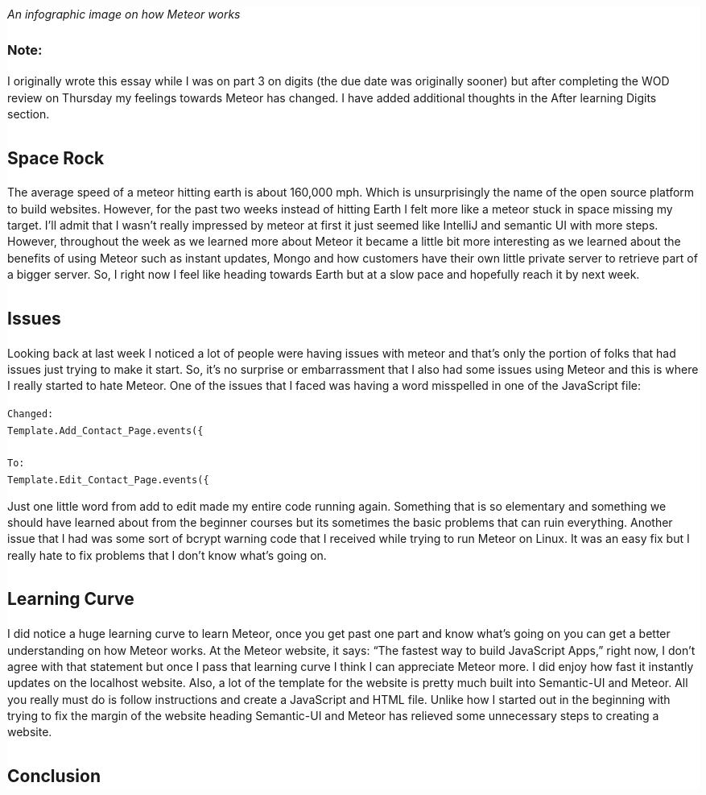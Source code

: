 *An infographic image on how Meteor works*

### Note: 
I originally wrote this essay while I was on part 3 on digits (the due date was originally sooner) but after completing the WOD review on Thursday my feelings towards Meteor has changed. I have added additional thoughts in the After learning Digits section.

## Space Rock

The average speed of a meteor hitting earth is about 160,000 mph. Which is unsurprisingly the name of the open source platform to build websites. However, for the past two weeks instead of hitting Earth I felt more like a meteor stuck in space missing my target. I’ll admit that I wasn’t really impressed by meteor at first it just seemed like IntelliJ and semantic UI with more steps. However, throughout the week as we learned more about Meteor it became a little bit more interesting as we learned about the benefits of using Meteor such as instant updates, Mongo and how customers have their own little private server to retrieve part of a bigger server. So, I right now I feel like heading towards Earth but at a slow pace and hopefully reach it by next week. 
	
## Issues

Looking back at last week I noticed a lot of people were having issues with meteor and that’s only the portion of folks that had issues just trying to make it start. So, it’s no surprise or embarrassment that I also had some issues using Meteor and this is where I really started to hate Meteor. One of the issues that I faced was having a word misspelled in one of the JavaScript file:
	
```
Changed: 
Template.Add_Contact_Page.events({
                                  
To:
Template.Edit_Contact_Page.events({

``` 

Just one little word from add to edit made my entire code running again. Something that is so elementary and something we should have learned about from the beginner courses but its sometimes the basic problems that can ruin everything. Another issue that I had was some sort of bcrypt warning code that I received while trying to run Meteor on Linux. It was an easy fix but I really hate to fix problems that I don’t know what’s going on.

## Learning Curve

I did notice a huge learning curve to learn Meteor, once you get past one part and know what’s going on you can get a better understanding on how Meteor works. At the Meteor website, it says: “The fastest way to build JavaScript Apps,” right now, I don’t agree with that statement but once I pass that learning curve I think I can appreciate Meteor more. I did enjoy how fast it instantly updates on the localhost website. Also, a lot of the template for the website is pretty much built into Semantic-UI and Meteor. All you really must do is follow instructions and create a JavaScript and HTML file. Unlike how I started out in the beginning with trying to fix the margin of the website heading Semantic-UI and Meteor has relieved some unnecessary steps to creating a website. 

## Conclusion
